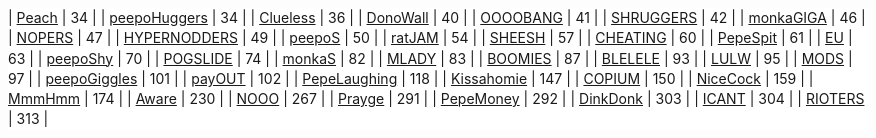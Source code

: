 | [Peach](https://betterttv.com/emotes/6069931da407570b72f2ad22)              | 34    |
| [peepoHuggers](https://betterttv.com/emotes/616332c9b63cc97ee6d5ae4a)       | 34    |
| [Clueless](https://betterttv.com/emotes/62dde595d991a3e26c1337be)           | 36    |
| [DonoWall](https://betterttv.com/emotes/5efcd82551e3910deed68751)           | 40    |
| [OOOOBANG](https://betterttv.com/emotes/607f6dd039b5010444d032c9)           | 41    |
| [SHRUGGERS](https://betterttv.com/emotes/5f27dd736f37824466021219)          | 42    |
| [monkaGIGA](https://betterttv.com/emotes/58c36ac73c3bbd3e016b6e60)          | 46    |
| [NOPERS](https://betterttv.com/emotes/634c0c70b62997baec52a311)             | 47    |
| [HYPERNODDERS](https://betterttv.com/emotes/6001785ec96152314ad6728d)       | 49    |
| [peepoS](https://betterttv.com/emotes/5e0901628608fb0da4123cbd)             | 50    |
| [ratJAM](https://betterttv.com/emotes/5fc5ab31e22688461fed5ba6)             | 54    |
| [SHEESH](https://betterttv.com/emotes/60c3440af8b3f62601c3c2f5)             | 57    |
| [CHEATING](https://betterttv.com/emotes/603c6e96306b602acc594d51)           | 60    |
| [PepeSpit](https://betterttv.com/emotes/5e0402768245800d97563a4f)           | 61    |
| [EU](https://betterttv.com/emotes/55af48ad126a717d4ea2688a)                 | 63    |
| [peepoShy](https://betterttv.com/emotes/602c238dd049042e32dc4b32)           | 70    |
| [POGSLIDE](https://betterttv.com/emotes/5aea37908f767c42ce1e0293)           | 74    |
| [monkaS](https://betterttv.com/emotes/5e193ad91df9195f1a4c10e8)             | 82    |
| [MLADY](https://betterttv.com/emotes/61a8f178002cdeedc21de146)              | 83    |
| [BOOMIES](https://betterttv.com/emotes/619c5c83b50549e7e50083ac)            | 87    |
| [BLELELE](https://betterttv.com/emotes/583eb50550222f7f1086e012)            | 93    |
| [LULW](https://betterttv.com/emotes/627eba343c6f14b68847bb10)               | 95    |
| [MODS](https://betterttv.com/emotes/60cce3ee8ed8b373e4215e74)               | 97    |
| [peepoGiggles](https://betterttv.com/emotes/6364b6c79013520589f54e1a)       | 101   |
| [payOUT](https://betterttv.com/emotes/60330e147c74605395f31ffa)             | 102   |
| [PepeLaughing](https://betterttv.com/emotes/5e2111071df9195f1a4c7505)       | 118   |
| [Kissahomie](https://betterttv.com/emotes/60a1dac167644f1d67e8794d)         | 147   |
| [COPIUM](https://betterttv.com/emotes/618a7ae41f8ff7628e6d1d14)             | 150   |
| [NiceCock](https://betterttv.com/emotes/6151e248b63cc97ee6d39364)           | 159   |
| [MmmHmm](https://betterttv.com/emotes/618a79d51f8ff7628e6d1cce)             | 174   |
| [Aware](https://betterttv.com/emotes/637a9dcdb9076d0aaebc98ba)              | 230   |
| [NOOO](https://betterttv.com/emotes/63617815ed98a03da0ce7af5)               | 267   |
| [Prayge](https://betterttv.com/emotes/636990869013520589f5bcd7)             | 291   |
| [PepeMoney](https://betterttv.com/emotes/5f22775dcf6d2144653d96ce)          | 292   |
| [DinkDonk](https://betterttv.com/emotes/5fae12f64dfba1644029cd8d)           | 303   |
| [ICANT](https://betterttv.com/emotes/625100153c6f14b68844c3b9)              | 304   |
| [RIOTERS](https://betterttv.com/emotes/603ef33e306b602acc595fef)            | 313   |